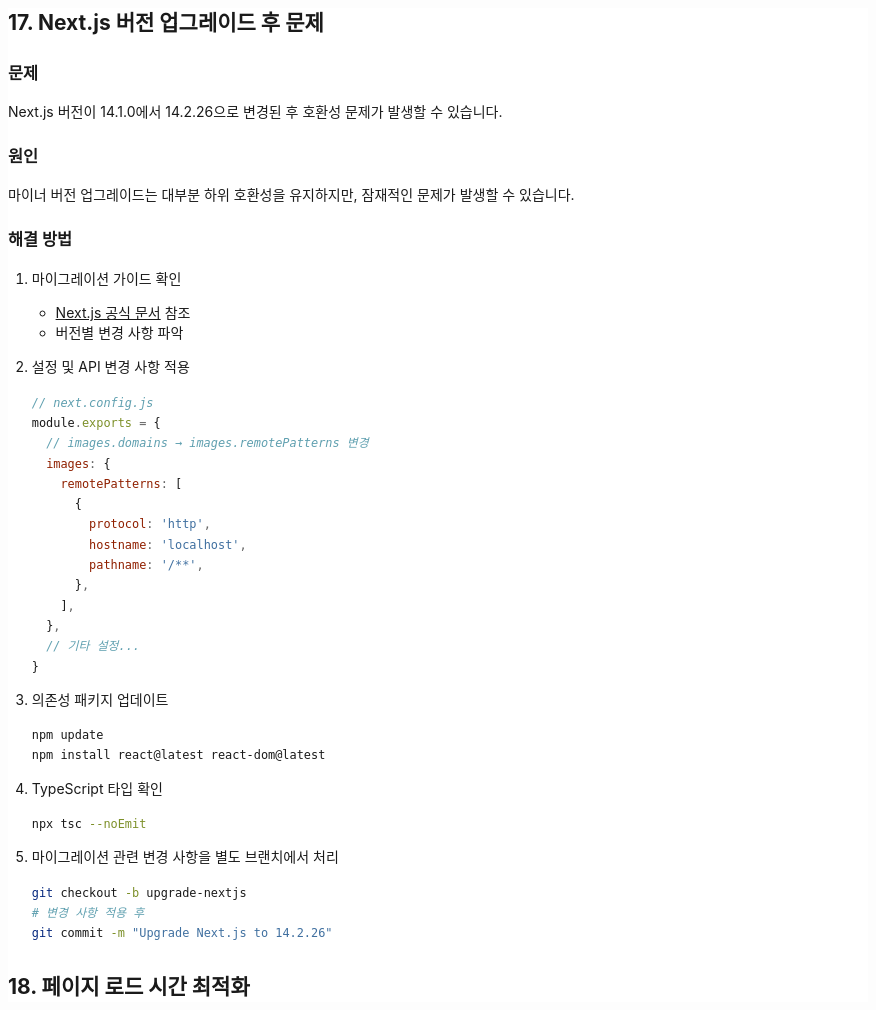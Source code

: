    ```javascript
   ```

## 17. Next.js 버전 업그레이드 후 문제

### 문제
Next.js 버전이 14.1.0에서 14.2.26으로 변경된 후 호환성 문제가 발생할 수 있습니다.

### 원인
마이너 버전 업그레이드는 대부분 하위 호환성을 유지하지만, 잠재적인 문제가 발생할 수 있습니다.

### 해결 방법
1. 마이그레이션 가이드 확인
   - [Next.js 공식 문서](https://nextjs.org/docs/app/building-your-application/upgrading) 참조
   - 버전별 변경 사항 파악

2. 설정 및 API 변경 사항 적용
   ```javascript
   // next.config.js
   module.exports = {
     // images.domains → images.remotePatterns 변경
     images: {
       remotePatterns: [
         {
           protocol: 'http',
           hostname: 'localhost',
           pathname: '/**',
         },
       ],
     },
     // 기타 설정...
   }
   ```

3. 의존성 패키지 업데이트
   ```bash
   npm update
   npm install react@latest react-dom@latest
   ```

4. TypeScript 타입 확인
   ```bash
   npx tsc --noEmit
   ```

5. 마이그레이션 관련 변경 사항을 별도 브랜치에서 처리
   ```bash
   git checkout -b upgrade-nextjs
   # 변경 사항 적용 후
   git commit -m "Upgrade Next.js to 14.2.26"
   ```

## 18. 페이지 로드 시간 최적화
